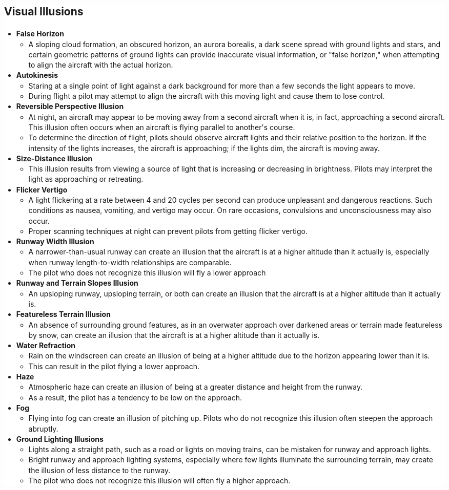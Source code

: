 ## Visual Illusions

* **False Horizon**
  * A sloping cloud formation, an obscured horizon, an aurora borealis, a dark scene spread with ground lights and stars, and certain geometric patterns of ground lights can provide inaccurate visual information, or "false horizon," when attempting to align the aircraft with the actual horizon.
* **Autokinesis**
  * Staring at a single point of light against a dark background for more than a few seconds the light appears to move.
  * During flight a pilot may attempt to align the aircraft with this moving light and cause them to lose control.
* **Reversible Perspective Illusion**
  * At night, an aircraft may appear to be moving away from a second aircraft when it is, in fact, approaching a second aircraft. This illusion often occurs when an aircraft is flying parallel to another's course.
  * To determine the direction of flight, pilots should observe aircraft lights and their relative position to the horizon. If the intensity of the lights increases, the aircraft is approaching; if the lights dim, the aircraft is moving away.
* **Size-Distance Illusion**
  * This illusion results from viewing a source of light that is increasing or decreasing in brightness. Pilots may interpret the light as approaching or retreating.
* **Flicker Vertigo**
  * A light flickering at a rate between 4 and 20 cycles per second can produce unpleasant and dangerous reactions. Such conditions as nausea, vomiting, and vertigo may occur. On rare occasions, convulsions and unconsciousness may also occur.
  * Proper scanning techniques at night can prevent pilots from getting flicker vertigo.
* **Runway Width Illusion**
  * A narrower-than-usual runway can create an illusion that the aircraft is at a higher altitude than it actually is, especially when runway length-to-width relationships are comparable.
  * The pilot who does not recognize this illusion will fly a lower approach
* **Runway and Terrain Slopes Illusion**
  * An upsloping runway, upsloping terrain, or both can create an illusion that the aircraft is at a higher altitude than it actually is.
* **Featureless Terrain Illusion**
  * An absence of surrounding ground features, as in an overwater approach over darkened areas or terrain made featureless by snow, can create an illusion that the aircraft is at a higher altitude than it actually is.
* **Water Refraction**
  * Rain on the windscreen can create an illusion of being at a higher altitude due to the horizon appearing lower than it is.
  * This can result in the pilot flying a lower approach.
* **Haze**
  * Atmospheric haze can create an illusion of being at a greater distance and height from the runway.
  * As a result, the pilot has a tendency to be low on the approach.
* **Fog**
  * Flying into fog can create an illusion of pitching up. Pilots who do not recognize this illusion often steepen the approach abruptly.
* **Ground Lighting Illusions**
  * Lights along a straight path, such as a road or lights on moving trains, can be mistaken for runway and approach lights.
  * Bright runway and approach lighting systems, especially where few lights illuminate the surrounding terrain, may create the illusion of less distance to the runway.
  * The pilot who does not recognize this illusion will often fly a higher approach.
